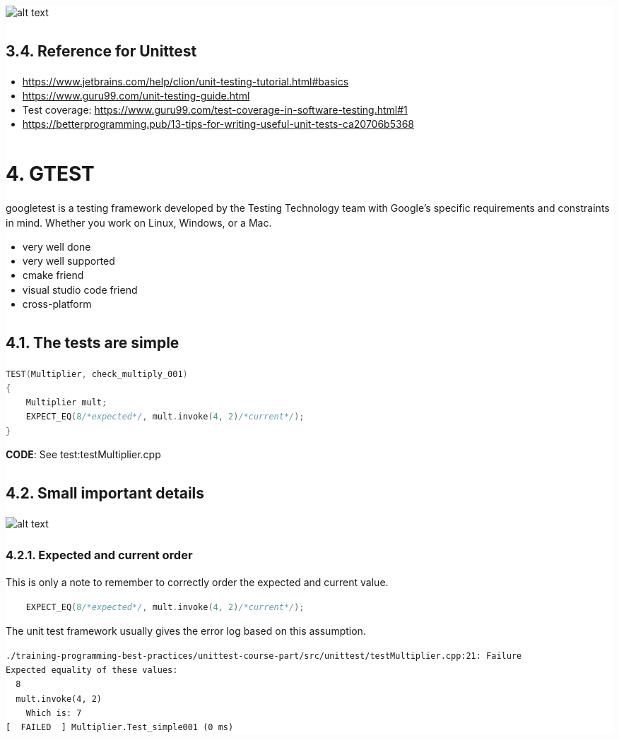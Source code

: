 ![alt text](img/ut007.png)


## 3.4. Reference for Unittest
- https://www.jetbrains.com/help/clion/unit-testing-tutorial.html#basics  
- https://www.guru99.com/unit-testing-guide.html  
- Test coverage: https://www.guru99.com/test-coverage-in-software-testing.html#1
- https://betterprogramming.pub/13-tips-for-writing-useful-unit-tests-ca20706b5368

# 4. GTEST
googletest is a testing framework developed by the Testing Technology team with Google’s specific requirements and constraints in mind. Whether you work on Linux, Windows, or a Mac.
- very well done
- very well supported
- cmake friend
- visual studio code friend
- cross-platform

## 4.1. The tests are simple

```c++
TEST(Multiplier, check_multiply_001)
{
    Multiplier mult;
    EXPECT_EQ(8/*expected*/, mult.invoke(4, 2)/*current*/);
}
```

**CODE**: See test:testMultiplier.cpp

## 4.2. Small important details

![alt text](img/ut008.png)

### 4.2.1. Expected and current order
This is only a note to remember to correctly order the expected and current value.
```c++
    EXPECT_EQ(8/*expected*/, mult.invoke(4, 2)/*current*/);
```
The unit test framework usually gives the error log based on this assumption.

```
./training-programming-best-practices/unittest-course-part/src/unittest/testMultiplier.cpp:21: Failure
Expected equality of these values:
  8
  mult.invoke(4, 2)
    Which is: 7
[  FAILED  ] Multiplier.Test_simple001 (0 ms)
```
